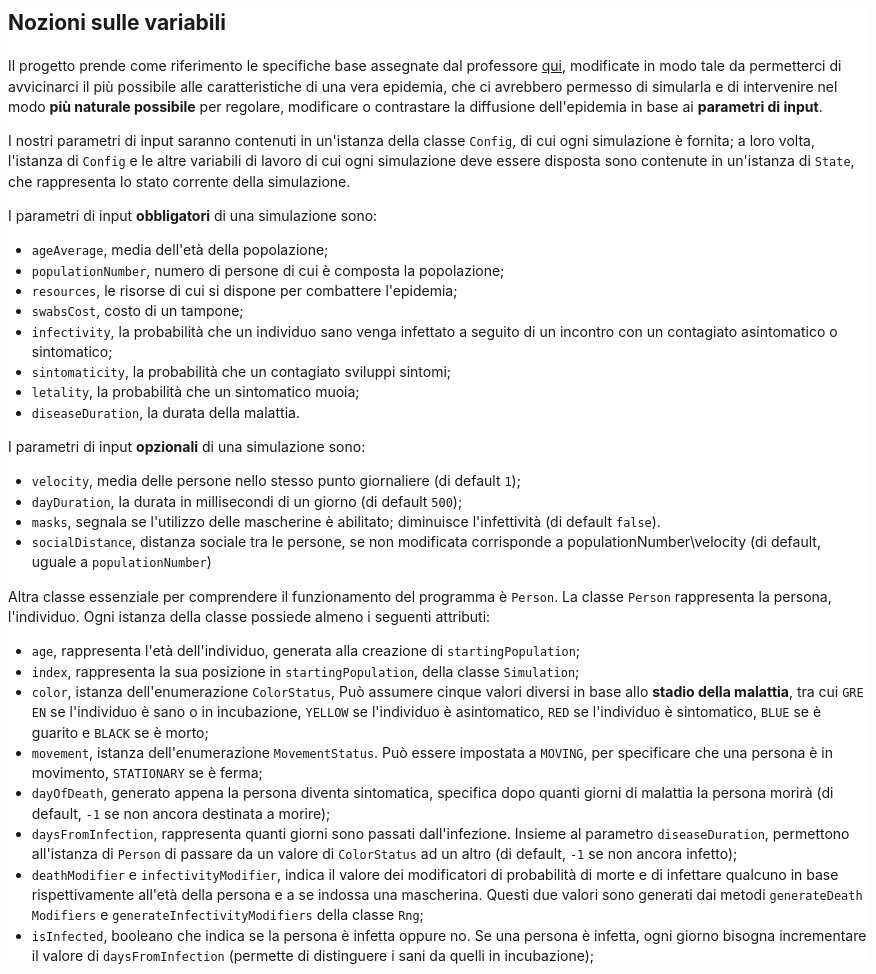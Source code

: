 
## Nozioni sulle variabili

Il progetto prende come riferimento le specifiche base assegnate dal professore [qui](http://wwwusers.di.uniroma1.it/~metodologie_al/PROGETTI/progetto20.pdf), modificate in modo tale da permetterci di avvicinarci il più possibile alle caratteristiche di una vera epidemia, che ci avrebbero permesso di simularla e di intervenire nel modo **più naturale possibile** per regolare, modificare o contrastare la diffusione dell'epidemia in base ai **parametri di input**.

I nostri parametri di input saranno contenuti in un'istanza della classe `Config`, di cui ogni simulazione è fornita; a loro volta, l'istanza di `Config` e le altre variabili di lavoro di cui ogni simulazione deve essere disposta sono contenute in un'istanza di `State`, che rappresenta lo stato corrente della simulazione.

I parametri di input **obbligatori** di una simulazione sono:
- `ageAverage`, media dell'età della popolazione;
- `populationNumber`, numero di persone di cui è composta la popolazione;
- `resources`, le risorse di cui si dispone per combattere l'epidemia;
- `swabsCost`, costo di un tampone;
- `infectivity`, la probabilità che un individuo sano venga infettato a seguito di un incontro con un contagiato asintomatico o sintomatico;
- `sintomaticity`, la probabilità che un contagiato sviluppi sintomi;
- `letality`, la probabilità che un sintomatico muoia;
- `diseaseDuration`, la durata della malattia.

I parametri di input **opzionali** di una simulazione sono:
- `velocity`, media delle persone nello stesso punto giornaliere (di default `1`);
- `dayDuration`, la durata in millisecondi di un giorno (di default `500`);
- `masks`, segnala se l'utilizzo delle mascherine è abilitato; diminuisce l'infettività (di default `false`).
- `socialDistance`, distanza sociale tra le persone, se non modificata corrisponde a populationNumber\velocity (di default, uguale a `populationNumber`)

Altra classe essenziale per comprendere il funzionamento del programma è `Person`. La classe `Person` rappresenta la persona, l'individuo. Ogni istanza della classe possiede almeno i seguenti attributi:
- `age`, rappresenta l'età dell'individuo, generata alla creazione di `startingPopulation`;
- `index`, rappresenta la sua posizione in `startingPopulation`, della classe `Simulation`;
- `color`, istanza dell'enumerazione `ColorStatus`, Può assumere cinque valori diversi in base allo **stadio della malattia**, tra cui `GREEN` se l'individuo è sano o in incubazione, `YELLOW` se l'individuo è asintomatico, `RED` se l'individuo è sintomatico, `BLUE` se è guarito e `BLACK` se è morto;
- `movement`, istanza dell'enumerazione `MovementStatus`. Può essere impostata a `MOVING`, per specificare che una persona è in movimento, `STATIONARY` se è ferma;
- `dayOfDeath`, generato appena la persona diventa sintomatica, specifica dopo quanti giorni di malattia la persona morirà (di default, `-1` se non ancora destinata a morire);
- `daysFromInfection`, rappresenta quanti giorni sono passati dall'infezione. Insieme al parametro `diseaseDuration`, permettono all'istanza di `Person` di passare da un valore di `ColorStatus` ad un altro (di default, `-1` se non ancora infetto);
- `deathModifier` e `infectivityModifier`, indica il valore dei modificatori di probabilità di morte e di infettare qualcuno in base rispettivamente all'età della persona e a se indossa una mascherina. Questi due valori sono generati dai metodi `generateDeathModifiers` e `generateInfectivityModifiers` della classe `Rng`;
- `isInfected`, booleano che indica se la persona è infetta oppure no. Se una persona è infetta, ogni giorno bisogna incrementare il valore di `daysFromInfection` (permette di distinguere i sani da quelli in incubazione);
  